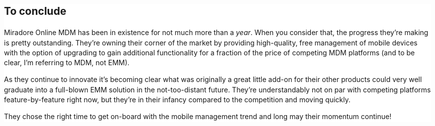 To conclude
-----------

Miradore Online MDM has been in existence for not much more than a *year*. When you consider that, the progress they’re making is pretty outstanding. They’re owning their corner of the market by providing high-quality, free management of mobile devices with the option of upgrading to gain additional functionality for a fraction of the price of competing MDM platforms (and to be clear, I’m referring to MDM, not EMM).

As they continue to innovate it’s becoming clear what was originally a great little add-on for their other products could very well graduate into a full-blown EMM solution in the not-too-distant future. They’re understandably not on par with competing platforms feature-by-feature right now, but they’re in their infancy compared to the competition and moving quickly.

They chose the right time to get on-board with the mobile management trend and long may their momentum continue!
